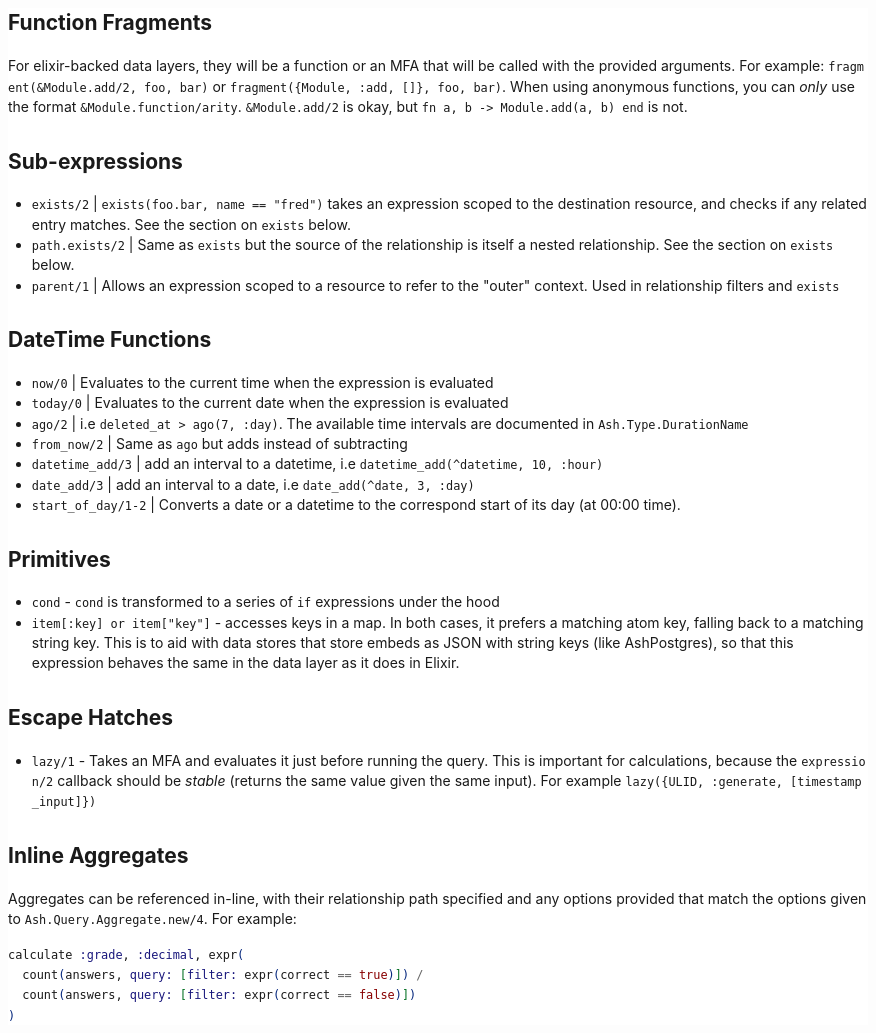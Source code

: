 ## Function Fragments

For elixir-backed data layers, they will be a function or an MFA that will be called with the provided arguments. For example: `fragment(&Module.add/2, foo, bar)` or `fragment({Module, :add, []}, foo, bar)`. When using anonymous functions, you can _only_ use the format `&Module.function/arity`. `&Module.add/2` is okay, but `fn a, b -> Module.add(a, b) end` is not.

## Sub-expressions

- `exists/2` | `exists(foo.bar, name == "fred")` takes an expression scoped to the destination resource, and checks if any related entry matches. See the section on `exists` below.
- `path.exists/2` | Same as `exists` but the source of the relationship is itself a nested relationship. See the section on `exists` below.
- `parent/1` | Allows an expression scoped to a resource to refer to the "outer" context. Used in relationship filters and `exists`

## DateTime Functions

- `now/0` | Evaluates to the current time when the expression is evaluated
- `today/0` | Evaluates to the current date when the expression is evaluated
- `ago/2` | i.e `deleted_at > ago(7, :day)`. The available time intervals are documented in `Ash.Type.DurationName`
- `from_now/2` | Same as `ago` but adds instead of subtracting
- `datetime_add/3` | add an interval to a datetime, i.e `datetime_add(^datetime, 10, :hour)`
- `date_add/3` | add an interval to a date, i.e `date_add(^date, 3, :day)`
- `start_of_day/1-2` | Converts a date or a datetime to the correspond start of its day (at 00:00 time).

## Primitives

- `cond` - `cond` is transformed to a series of `if` expressions under the hood
- `item[:key] or item["key"]` - accesses keys in a map. In both cases, it prefers a matching atom key, falling back to a matching string key. This is to aid with data stores that store embeds as JSON with string keys (like AshPostgres), so that this expression behaves the same in the data layer as it does in Elixir.

## Escape Hatches

- `lazy/1` - Takes an MFA and evaluates it just before running the query. This is important for calculations, because the `expression/2` callback should be _stable_ (returns the same value given the same input). For example `lazy({ULID, :generate, [timestamp_input]})`

## Inline Aggregates

Aggregates can be referenced in-line, with their relationship path specified and any options provided that match the options given to `Ash.Query.Aggregate.new/4`. For example:

```elixir
calculate :grade, :decimal, expr(
  count(answers, query: [filter: expr(correct == true)]) /
  count(answers, query: [filter: expr(correct == false)])
)
```

